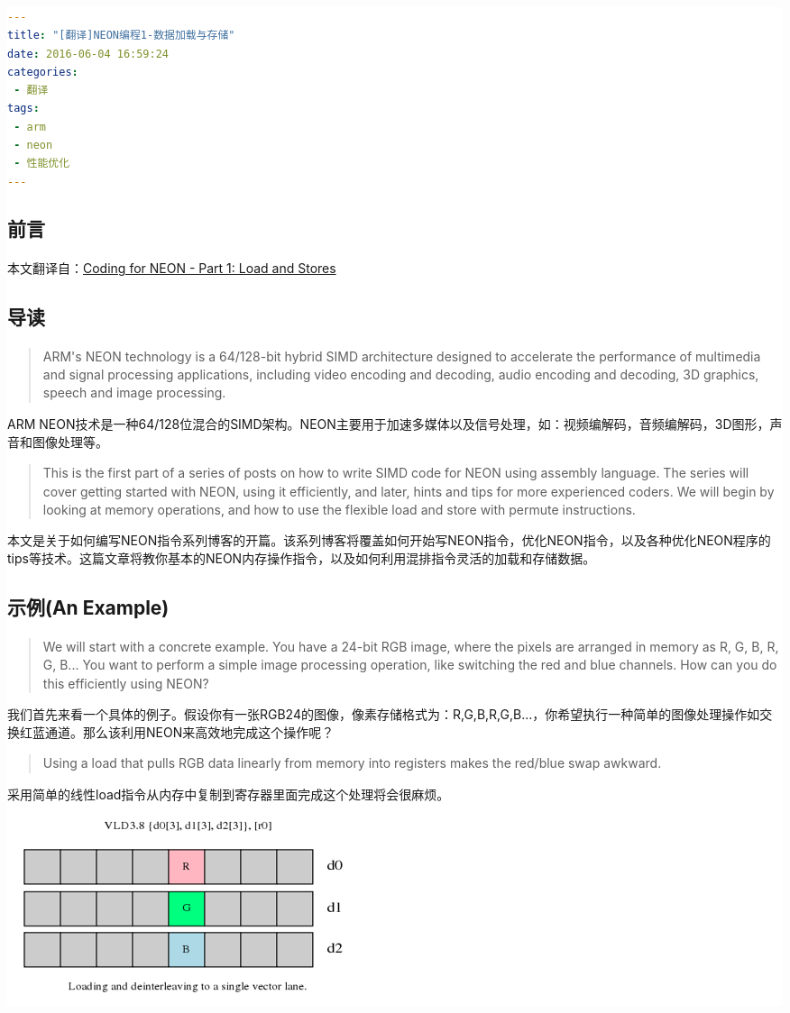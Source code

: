 ```yaml
---
title: "[翻译]NEON编程1-数据加载与存储"
date: 2016-06-04 16:59:24
categories: 
 - 翻译
tags: 
 - arm
 - neon
 - 性能优化
---
```


## 前言
本文翻译自：[Coding for NEON - Part 1: Load and Stores](https://community.arm.com/groups/processors/blog/2010/03/17/coding-for-neon--part-1-load-and-stores "Coding for NEON - Part 1: Load and Stores")

## 导读
> ARM's NEON technology is a 64/128-bit hybrid SIMD architecture designed to accelerate the performance of multimedia and signal processing applications, including video encoding and decoding, audio encoding and decoding, 3D graphics, speech and image processing.  

ARM NEON技术是一种64/128位混合的SIMD架构。NEON主要用于加速多媒体以及信号处理，如：视频编解码，音频编解码，3D图形，声音和图像处理等。  

> This is the first part of a series of posts on how to write SIMD code for NEON using assembly language. The series will cover getting started with NEON, using it efficiently, and later, hints and tips for more experienced coders. We will begin by looking at memory operations, and how to use the flexible load and store with permute instructions.  

本文是关于如何编写NEON指令系列博客的开篇。该系列博客将覆盖如何开始写NEON指令，优化NEON指令，以及各种优化NEON程序的tips等技术。这篇文章将教你基本的NEON内存操作指令，以及如何利用混排指令灵活的加载和存储数据。  

## 示例(An Example)  

> We will start with a concrete example. You have a 24-bit RGB image, where the pixels are arranged in memory as R, G, B, R, G, B... You want to perform a simple image processing operation, like switching the red and blue channels. How can you do this efficiently using NEON?  

我们首先来看一个具体的例子。假设你有一张RGB24的图像，像素存储格式为：R,G,B,R,G,B...，你希望执行一种简单的图像处理操作如交换红蓝通道。那么该利用NEON来高效地完成这个操作呢？  

> Using a load that pulls RGB data linearly from memory into registers makes the red/blue swap awkward.  

采用简单的线性load指令从内存中复制到寄存器里面完成这个处理将会很麻烦。  
![](coding-for-neon-part1-load-and-stores/100310_MC_diag4.png)
